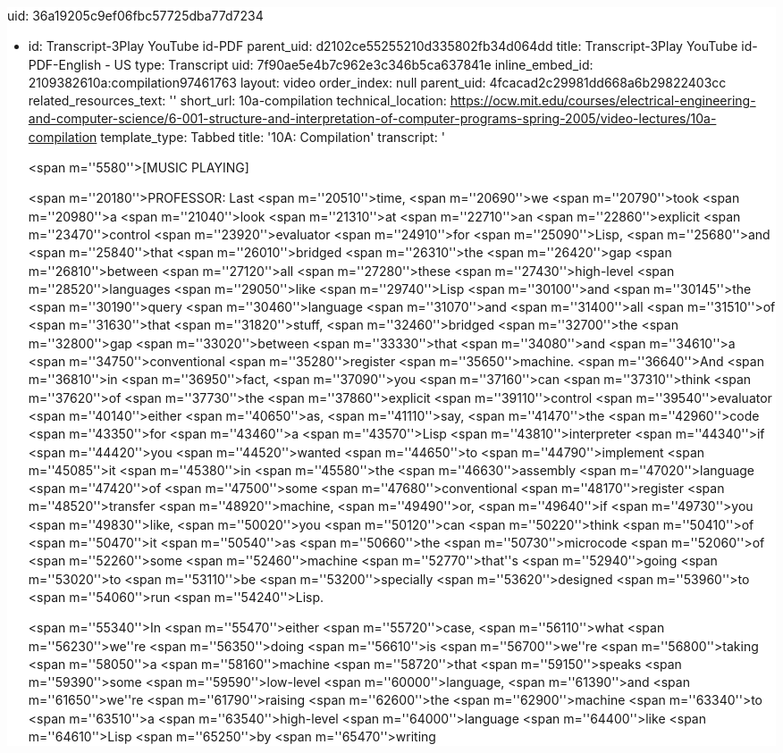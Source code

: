   uid: 36a19205c9ef06fbc57725dba77d7234
- id: Transcript-3Play YouTube id-PDF
  parent_uid: d2102ce55255210d335802fb34d064dd
  title: Transcript-3Play YouTube id-PDF-English - US
  type: Transcript
  uid: 7f90ae5e4b7c962e3c346b5ca637841e
inline_embed_id: 2109382610a:compilation97461763
layout: video
order_index: null
parent_uid: 4fcacad2c29981dd668a6b29822403cc
related_resources_text: ''
short_url: 10a-compilation
technical_location: https://ocw.mit.edu/courses/electrical-engineering-and-computer-science/6-001-structure-and-interpretation-of-computer-programs-spring-2005/video-lectures/10a-compilation
template_type: Tabbed
title: '10A: Compilation'
transcript: '<p><span m=''5580''>[MUSIC PLAYING]</span> </p><p><span m=''20180''>PROFESSOR:
  Last</span> <span m=''20510''>time,</span> <span m=''20690''>we</span> <span m=''20790''>took</span>
  <span m=''20980''>a</span> <span m=''21040''>look</span> <span m=''21310''>at</span>
  <span m=''22710''>an</span> <span m=''22860''>explicit</span> <span m=''23470''>control</span>
  <span m=''23920''>evaluator</span> <span m=''24910''>for</span> <span m=''25090''>Lisp,</span>
  <span m=''25680''>and</span> <span m=''25840''>that</span> <span m=''26010''>bridged</span>
  <span m=''26310''>the</span> <span m=''26420''>gap</span> <span m=''26810''>between</span>
  <span m=''27120''>all</span> <span m=''27280''>these</span> <span m=''27430''>high-level</span>
  <span m=''28520''>languages</span> <span m=''29050''>like</span> <span m=''29740''>Lisp</span>
  <span m=''30100''>and</span> <span m=''30145''>the</span> <span m=''30190''>query</span>
  <span m=''30460''>language</span> <span m=''31070''>and</span> <span m=''31400''>all</span>
  <span m=''31510''>of</span> <span m=''31630''>that</span> <span m=''31820''>stuff,</span>
  <span m=''32460''>bridged</span> <span m=''32700''>the</span> <span m=''32800''>gap</span>
  <span m=''33020''>between</span> <span m=''33330''>that</span> <span m=''34080''>and</span>
  <span m=''34610''>a</span> <span m=''34750''>conventional</span> <span m=''35280''>register</span>
  <span m=''35650''>machine.</span> <span m=''36640''>And</span> <span m=''36810''>in</span>
  <span m=''36950''>fact,</span> <span m=''37090''>you</span> <span m=''37160''>can</span>
  <span m=''37310''>think</span> <span m=''37620''>of</span> <span m=''37730''>the</span>
  <span m=''37860''>explicit</span> <span m=''39110''>control</span> <span m=''39540''>evaluator</span>
  <span m=''40140''>either</span> <span m=''40650''>as,</span> <span m=''41110''>say,</span>
  <span m=''41470''>the</span> <span m=''42960''>code</span> <span m=''43350''>for</span>
  <span m=''43460''>a</span> <span m=''43570''>Lisp</span> <span m=''43810''>interpreter</span>
  <span m=''44340''>if</span> <span m=''44420''>you</span> <span m=''44520''>wanted</span>
  <span m=''44650''>to</span> <span m=''44790''>implement</span> <span m=''45085''>it</span>
  <span m=''45380''>in</span> <span m=''45580''>the</span> <span m=''46630''>assembly</span>
  <span m=''47020''>language</span> <span m=''47420''>of</span> <span m=''47500''>some</span>
  <span m=''47680''>conventional</span> <span m=''48170''>register</span> <span m=''48520''>transfer</span>
  <span m=''48920''>machine,</span> <span m=''49490''>or,</span> <span m=''49640''>if</span>
  <span m=''49730''>you</span> <span m=''49830''>like,</span> <span m=''50020''>you</span>
  <span m=''50120''>can</span> <span m=''50220''>think</span> <span m=''50410''>of</span>
  <span m=''50470''>it</span> <span m=''50540''>as</span> <span m=''50660''>the</span>
  <span m=''50730''>microcode</span> <span m=''52060''>of</span> <span m=''52260''>some</span>
  <span m=''52460''>machine</span> <span m=''52770''>that''s</span> <span m=''52940''>going</span>
  <span m=''53020''>to</span> <span m=''53110''>be</span> <span m=''53200''>specially</span>
  <span m=''53620''>designed</span> <span m=''53960''>to</span> <span m=''54060''>run</span>
  <span m=''54240''>Lisp.</span> </p><p><span m=''55340''>In</span> <span m=''55470''>either</span>
  <span m=''55720''>case,</span> <span m=''56110''>what</span> <span m=''56230''>we''re</span>
  <span m=''56350''>doing</span> <span m=''56610''>is</span> <span m=''56700''>we''re</span>
  <span m=''56800''>taking</span> <span m=''58050''>a</span> <span m=''58160''>machine</span>
  <span m=''58720''>that</span> <span m=''59150''>speaks</span> <span m=''59390''>some</span>
  <span m=''59590''>low-level</span> <span m=''60000''>language,</span> <span m=''61390''>and</span>
  <span m=''61650''>we''re</span> <span m=''61790''>raising</span> <span m=''62600''>the</span>
  <span m=''62900''>machine</span> <span m=''63340''>to</span> <span m=''63510''>a</span>
  <span m=''63540''>high-level</span> <span m=''64000''>language</span> <span m=''64400''>like</span>
  <span m=''64610''>Lisp</span> <span m=''65250''>by</span> <span m=''65470''>writing</span>